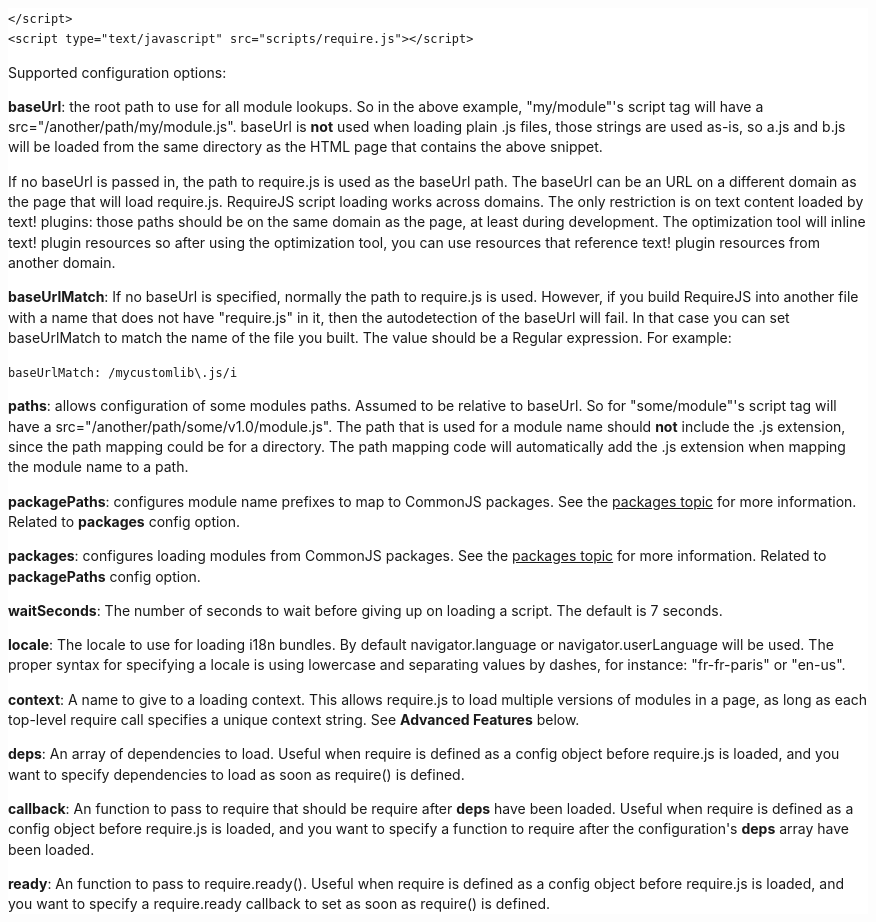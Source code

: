     </script>
    <script type="text/javascript" src="scripts/require.js"></script>


Supported configuration options:

**baseUrl**: the root path to use for all module lookups. So in the above example, "my/module"'s script tag will have a src="/another/path/my/module.js". baseUrl is **not** used when loading plain .js files, those strings are used as-is, so a.js and b.js will be loaded from the same directory as the HTML page that contains the above snippet.

If no baseUrl is passed in, the path to require.js is used as the baseUrl path. The baseUrl can be an URL on a different domain as the page that will load require.js. RequireJS script loading works across domains. The only restriction is on text content loaded by text! plugins: those paths should be on the same domain as the page, at least during development. The optimization tool will inline text! plugin resources so after using the optimization tool, you can use resources that reference text! plugin resources from another domain.

**baseUrlMatch**: If no baseUrl is specified, normally the path to require.js is used. However, if you build RequireJS into another file with a name that does not have "require.js" in it, then the autodetection of the baseUrl will fail. In that case you can set baseUrlMatch to match the name of the file you built. The value should be a Regular expression. For example:

    baseUrlMatch: /mycustomlib\.js/i

**paths**: allows configuration of some modules paths. Assumed to be relative to baseUrl. So for "some/module"'s script tag will have a src="/another/path/some/v1.0/module.js". The path that is used for a module name should **not** include the .js extension, since the path mapping could be for a directory. The path mapping code will automatically add the .js extension when mapping the module name to a path.

**packagePaths**: configures module name prefixes to map to CommonJS packages. See the [packages topic](#packages) for more information. Related to **packages** config option.

**packages**: configures loading modules from CommonJS packages. See the [packages topic](#packages) for more information. Related to **packagePaths** config option.

**waitSeconds**: The number of seconds to wait before giving up on loading a script. The default is 7 seconds.

**locale**: The locale to use for loading i18n bundles. By default navigator.language or navigator.userLanguage will be used. The proper syntax for specifying a locale is using lowercase and separating values by dashes, for instance: "fr-fr-paris" or "en-us".

**context**: A name to give to a loading context. This allows require.js to load multiple versions of modules in a page, as long as each top-level require call specifies a unique context string. See **Advanced Features** below.

**deps**: An array of dependencies to load. Useful when require is defined as a config object before require.js is loaded, and you want to specify dependencies to load as soon as require() is defined.

**callback**: An function to pass to require that should be require after **deps** have been loaded. Useful when require is defined as a config object before require.js is loaded, and you want to specify a function to require after the configuration's **deps** array have been loaded.

**ready**: An function to pass to require.ready(). Useful when require is defined as a config object before require.js is loaded, and you want to specify a require.ready callback to set as soon as require() is defined.
